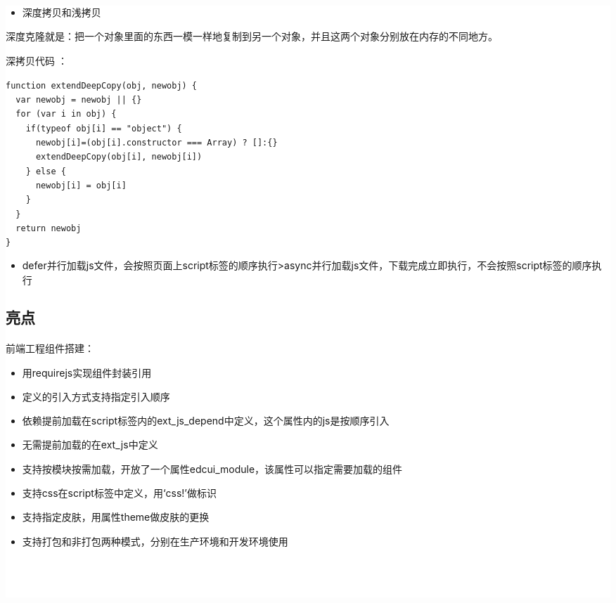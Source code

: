 - 深度拷贝和浅拷贝

深度克隆就是：把一个对象里面的东西一模一样地复制到另一个对象，并且这两个对象分别放在内存的不同地方。

深拷贝代码 ：

```
function extendDeepCopy(obj, newobj) {
  var newobj = newobj || {}
  for (var i in obj) {
    if(typeof obj[i] == "object") {
      newobj[i]=(obj[i].constructor === Array) ? []:{}
      extendDeepCopy(obj[i], newobj[i])
    } else {
      newobj[i] = obj[i]
    }
  }
  return newobj
}
```

- defer并行加载js文件，会按照页面上script标签的顺序执行>async并行加载js文件，下载完成立即执行，不会按照script标签的顺序执行 

## 亮点

前端工程组件搭建：

- 用requirejs实现组件封装引用

- 定义的引入方式支持指定引入顺序

- 依赖提前加载在script标签内的ext_js_depend中定义，这个属性内的js是按顺序引入

- 无需提前加载的在ext_js中定义

- 支持按模块按需加载，开放了一个属性edcui_module，该属性可以指定需要加载的组件

- 支持css在script标签中定义，用‘css!’做标识

- 支持指定皮肤，用属性theme做皮肤的更换

- 支持打包和非打包两种模式，分别在生产环境和开发环境使用

  ​

​							  




